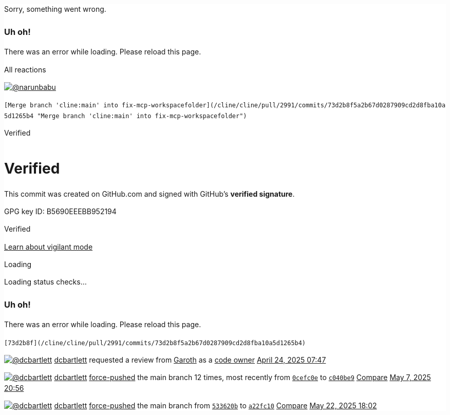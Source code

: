 Sorry, something went wrong.

### Uh oh!

There was an error while loading. Please reload this page.

 

All reactions

[![@narunbabu](https://avatars.githubusercontent.com/u/18241463?s=40&v=4)](/narunbabu)

`[Merge branch 'cline:main' into fix-mcp-workspacefolder](/cline/cline/pull/2991/commits/73d2b8f5a2b67d0287909cd2d8fba10a5d1265b4 "Merge branch 'cline:main' into fix-mcp-workspacefolder")`

Verified

Verified
========

This commit was created on GitHub.com and signed with GitHub’s **verified signature**.

GPG key ID: B5690EEEBB952194

Verified

[Learn about vigilant mode](https://docs.github.com/github/authenticating-to-github/displaying-verification-statuses-for-all-of-your-commits)

Loading

Loading status checks…

### Uh oh!

There was an error while loading. Please reload this page.

`[73d2b8f](/cline/cline/pull/2991/commits/73d2b8f5a2b67d0287909cd2d8fba10a5d1265b4)`

[![@dcbartlett](https://avatars.githubusercontent.com/u/1077050?s=40&u=6e63d955a89098e236a30ea67aab8e2277a40a81&v=4)](/dcbartlett) [dcbartlett](/dcbartlett) requested a review from [Garoth](/Garoth) as a [code owner](/cline/cline/blob/29bdb6c9814c412fde0d6f0c9a76bc3861165be7/.github/CODEOWNERS#L1) [April 24, 2025 07:47](#event-17385132379)

[![@dcbartlett](https://avatars.githubusercontent.com/u/1077050?s=40&u=6e63d955a89098e236a30ea67aab8e2277a40a81&v=4)](/dcbartlett) [dcbartlett](/dcbartlett) [force-pushed](/cline/cline/compare/0cefc0e23662069a784ff7e43e0a5603ddc6820d..c040be9eb10c4bbf5ff6ba4f91b92aa16119d226) the main branch 12 times, most recently from [`0cefc0e`](/cline/cline/commit/0cefc0e23662069a784ff7e43e0a5603ddc6820d) to [`c040be9`](/cline/cline/commit/c040be9eb10c4bbf5ff6ba4f91b92aa16119d226) [Compare](/cline/cline/compare/0cefc0e23662069a784ff7e43e0a5603ddc6820d..c040be9eb10c4bbf5ff6ba4f91b92aa16119d226) [May 7, 2025 20:56](#event-17563395108)

[![@dcbartlett](https://avatars.githubusercontent.com/u/1077050?s=40&u=6e63d955a89098e236a30ea67aab8e2277a40a81&v=4)](/dcbartlett) [dcbartlett](/dcbartlett) [force-pushed](/cline/cline/compare/533620b451255a38678980d4e5559304aeb778b4..a22fc10a722ecd0ec95a9856c6f0774e5263dde6) the main branch from [`533620b`](/cline/cline/commit/533620b451255a38678980d4e5559304aeb778b4) to [`a22fc10`](/cline/cline/commit/a22fc10a722ecd0ec95a9856c6f0774e5263dde6) [Compare](/cline/cline/compare/533620b451255a38678980d4e5559304aeb778b4..a22fc10a722ecd0ec95a9856c6f0774e5263dde6) [May 22, 2025 18:02](#event-17777344965)

